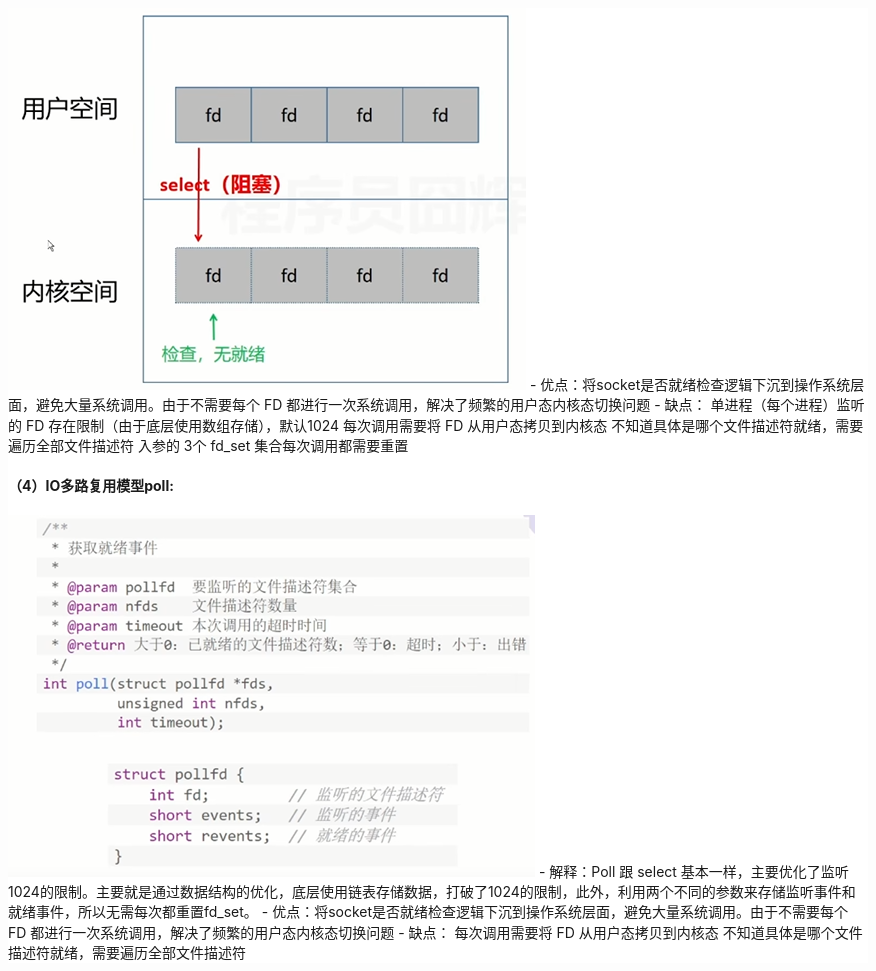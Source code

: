  <img src="image/16.png" style="zoom:%;">
- 优点：将socket是否就绪检查逻辑下沉到操作系统层面，避免大量系统调用。由于不需要每个 FD 都进行一次系统调用，解决了频繁的用户态内核态切换问题
- 缺点：
  单进程（每个进程）监听的 FD 存在限制（由于底层使用数组存储），默认1024
  每次调用需要将 FD 从用户态拷贝到内核态
  不知道具体是哪个文件描述符就绪，需要遍历全部文件描述符
  入参的 3个 fd_set 集合每次调用都需要重置

#### **（4）IO多路复用模型poll:**
  <img src="image/17.png" style="zoom:%;">
- 解释：Poll 跟 select 基本一样，主要优化了监听1024的限制。主要就是通过数据结构的优化，底层使用链表存储数据，打破了1024的限制，此外，利用两个不同的参数来存储监听事件和就绪事件，所以无需每次都重置fd_set。
- 优点：将socket是否就绪检查逻辑下沉到操作系统层面，避免大量系统调用。由于不需要每个 FD 都进行一次系统调用，解决了频繁的用户态内核态切换问题
- 缺点：
  每次调用需要将 FD 从用户态拷贝到内核态
  不知道具体是哪个文件描述符就绪，需要遍历全部文件描述符
